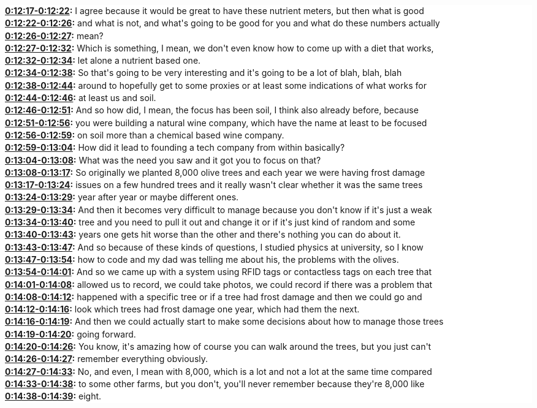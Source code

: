 **[0:12:17-0:12:22](https://investinginregenerativeagriculture.com/2019/03/23/abby-rose/#t=0:12:17):**  I agree because it would be great to have these nutrient meters, but then what is good  
**[0:12:22-0:12:26](https://investinginregenerativeagriculture.com/2019/03/23/abby-rose/#t=0:12:22):**  and what is not, and what's going to be good for you and what do these numbers actually  
**[0:12:26-0:12:27](https://investinginregenerativeagriculture.com/2019/03/23/abby-rose/#t=0:12:26):**  mean?  
**[0:12:27-0:12:32](https://investinginregenerativeagriculture.com/2019/03/23/abby-rose/#t=0:12:27):**  Which is something, I mean, we don't even know how to come up with a diet that works,  
**[0:12:32-0:12:34](https://investinginregenerativeagriculture.com/2019/03/23/abby-rose/#t=0:12:32):**  let alone a nutrient based one.  
**[0:12:34-0:12:38](https://investinginregenerativeagriculture.com/2019/03/23/abby-rose/#t=0:12:34):**  So that's going to be very interesting and it's going to be a lot of blah, blah, blah  
**[0:12:38-0:12:44](https://investinginregenerativeagriculture.com/2019/03/23/abby-rose/#t=0:12:38):**  around to hopefully get to some proxies or at least some indications of what works for  
**[0:12:44-0:12:46](https://investinginregenerativeagriculture.com/2019/03/23/abby-rose/#t=0:12:44):**  at least us and soil.  
**[0:12:46-0:12:51](https://investinginregenerativeagriculture.com/2019/03/23/abby-rose/#t=0:12:46):**  And so how did, I mean, the focus has been soil, I think also already before, because  
**[0:12:51-0:12:56](https://investinginregenerativeagriculture.com/2019/03/23/abby-rose/#t=0:12:51):**  you were building a natural wine company, which have the name at least to be focused  
**[0:12:56-0:12:59](https://investinginregenerativeagriculture.com/2019/03/23/abby-rose/#t=0:12:56):**  on soil more than a chemical based wine company.  
**[0:12:59-0:13:04](https://investinginregenerativeagriculture.com/2019/03/23/abby-rose/#t=0:12:59):**  How did it lead to founding a tech company from within basically?  
**[0:13:04-0:13:08](https://investinginregenerativeagriculture.com/2019/03/23/abby-rose/#t=0:13:04):**  What was the need you saw and it got you to focus on that?  
**[0:13:08-0:13:17](https://investinginregenerativeagriculture.com/2019/03/23/abby-rose/#t=0:13:08):**  So originally we planted 8,000 olive trees and each year we were having frost damage  
**[0:13:17-0:13:24](https://investinginregenerativeagriculture.com/2019/03/23/abby-rose/#t=0:13:17):**  issues on a few hundred trees and it really wasn't clear whether it was the same trees  
**[0:13:24-0:13:29](https://investinginregenerativeagriculture.com/2019/03/23/abby-rose/#t=0:13:24):**  year after year or maybe different ones.  
**[0:13:29-0:13:34](https://investinginregenerativeagriculture.com/2019/03/23/abby-rose/#t=0:13:29):**  And then it becomes very difficult to manage because you don't know if it's just a weak  
**[0:13:34-0:13:40](https://investinginregenerativeagriculture.com/2019/03/23/abby-rose/#t=0:13:34):**  tree and you need to pull it out and change it or if it's just kind of random and some  
**[0:13:40-0:13:43](https://investinginregenerativeagriculture.com/2019/03/23/abby-rose/#t=0:13:40):**  years one gets hit worse than the other and there's nothing you can do about it.  
**[0:13:43-0:13:47](https://investinginregenerativeagriculture.com/2019/03/23/abby-rose/#t=0:13:43):**  And so because of these kinds of questions, I studied physics at university, so I know  
**[0:13:47-0:13:54](https://investinginregenerativeagriculture.com/2019/03/23/abby-rose/#t=0:13:47):**  how to code and my dad was telling me about his, the problems with the olives.  
**[0:13:54-0:14:01](https://investinginregenerativeagriculture.com/2019/03/23/abby-rose/#t=0:13:54):**  And so we came up with a system using RFID tags or contactless tags on each tree that  
**[0:14:01-0:14:08](https://investinginregenerativeagriculture.com/2019/03/23/abby-rose/#t=0:14:01):**  allowed us to record, we could take photos, we could record if there was a problem that  
**[0:14:08-0:14:12](https://investinginregenerativeagriculture.com/2019/03/23/abby-rose/#t=0:14:08):**  happened with a specific tree or if a tree had frost damage and then we could go and  
**[0:14:12-0:14:16](https://investinginregenerativeagriculture.com/2019/03/23/abby-rose/#t=0:14:12):**  look which trees had frost damage one year, which had them the next.  
**[0:14:16-0:14:19](https://investinginregenerativeagriculture.com/2019/03/23/abby-rose/#t=0:14:16):**  And then we could actually start to make some decisions about how to manage those trees  
**[0:14:19-0:14:20](https://investinginregenerativeagriculture.com/2019/03/23/abby-rose/#t=0:14:19):**  going forward.  
**[0:14:20-0:14:26](https://investinginregenerativeagriculture.com/2019/03/23/abby-rose/#t=0:14:20):**  You know, it's amazing how of course you can walk around the trees, but you just can't  
**[0:14:26-0:14:27](https://investinginregenerativeagriculture.com/2019/03/23/abby-rose/#t=0:14:26):**  remember everything obviously.  
**[0:14:27-0:14:33](https://investinginregenerativeagriculture.com/2019/03/23/abby-rose/#t=0:14:27):**  No, and even, I mean with 8,000, which is a lot and not a lot at the same time compared  
**[0:14:33-0:14:38](https://investinginregenerativeagriculture.com/2019/03/23/abby-rose/#t=0:14:33):**  to some other farms, but you don't, you'll never remember because they're 8,000 like  
**[0:14:38-0:14:39](https://investinginregenerativeagriculture.com/2019/03/23/abby-rose/#t=0:14:38):**  eight.  